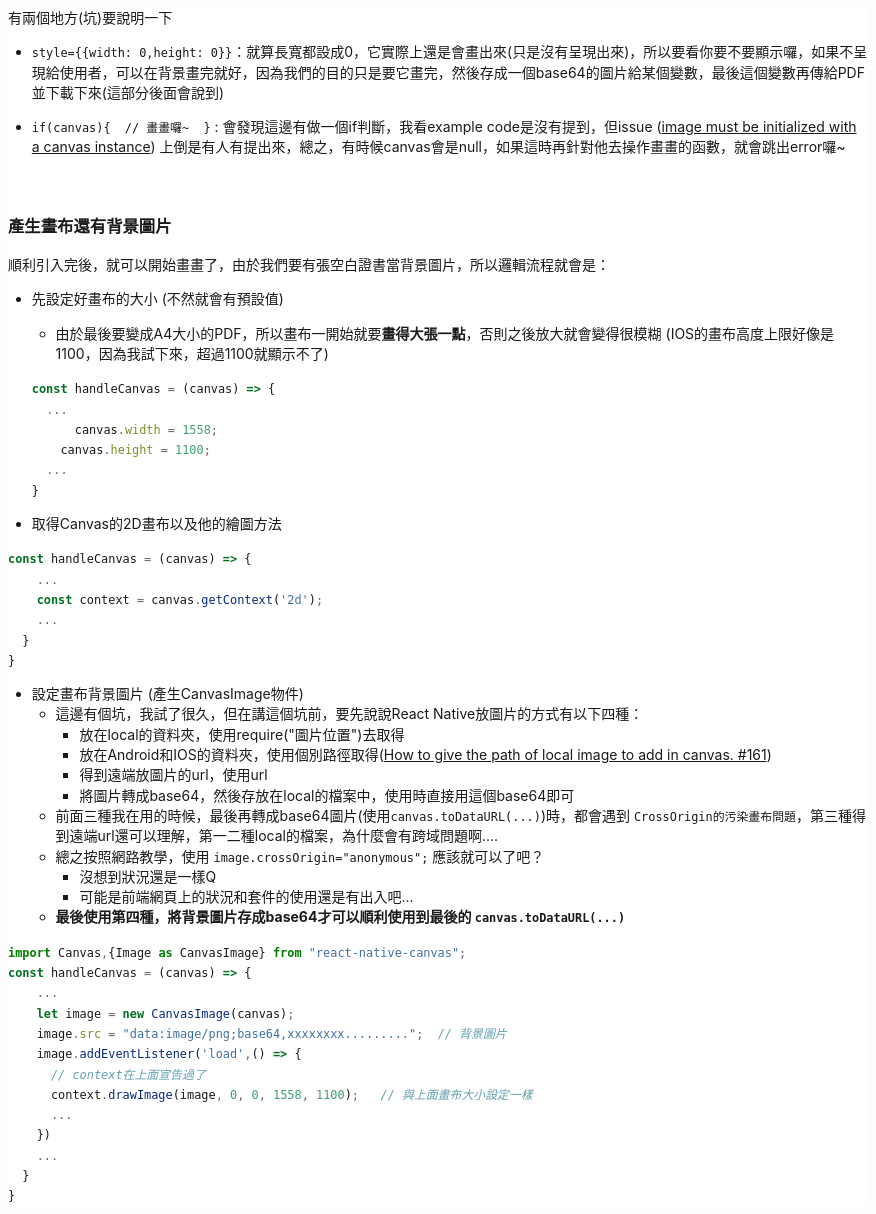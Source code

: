 有兩個地方(坑)要說明一下

- `style={{width: 0,height: 0}}`：就算長寬都設成0，它實際上還是會畫出來(只是沒有呈現出來)，所以要看你要不要顯示囉，如果不呈現給使用者，可以在背景畫完就好，因為我們的目的只是要它畫完，然後存成一個base64的圖片給某個變數，最後這個變數再傳給PDF並下載下來(這部分後面會說到)

- `if(canvas){  // 畫畫囉~  }` : 會發現這邊有做一個if判斷，我看example code是沒有提到，但issue ([image must be initialized with a canvas instance](https://github.com/iddan/react-native-canvas/issues/133)) 上倒是有人有提出來，總之，有時候canvas會是null，如果這時再針對他去操作畫畫的函數，就會跳出error囉~

<br>

### 產生畫布還有背景圖片

順利引入完後，就可以開始畫畫了，由於我們要有張空白證書當背景圖片，所以邏輯流程就會是：

- 先設定好畫布的大小 (不然就會有預設值)

  - 由於最後要變成A4大小的PDF，所以畫布一開始就要**畫得大張一點**，否則之後放大就會變得很模糊 (IOS的畫布高度上限好像是1100，因為我試下來，超過1100就顯示不了)

  ```javascript
  const handleCanvas = (canvas) => {
    ...
    	canvas.width = 1558;
      canvas.height = 1100;
    ...
  }
  ```

- 取得Canvas的2D畫布以及他的繪圖方法

```javascript
const handleCanvas = (canvas) => {
  	...
    const context = canvas.getContext('2d');
    ...
  }
}
```

- 設定畫布背景圖片 (產生CanvasImage物件)
  - 這邊有個坑，我試了很久，但在講這個坑前，要先說說React Native放圖片的方式有以下四種：
    - 放在local的資料夾，使用require("圖片位置")去取得
    - 放在Android和IOS的資料夾，使用個別路徑取得([How to give the path of local image to add in canvas. #161](https://github.com/iddan/react-native-canvas/issues/161))
    - 得到遠端放圖片的url，使用url
    - 將圖片轉成base64，然後存放在local的檔案中，使用時直接用這個base64即可
  - 前面三種我在用的時候，最後再轉成base64圖片(使用`canvas.toDataURL(...)`)時，都會遇到 `CrossOrigin的污染畫布問題`，第三種得到遠端url還可以理解，第一二種local的檔案，為什麼會有跨域問題啊....
  - 總之按照網路教學，使用 `image.crossOrigin="anonymous";` 應該就可以了吧？
    - 沒想到狀況還是一樣Q
    - 可能是前端網頁上的狀況和套件的使用還是有出入吧...
  - **最後使用第四種，將背景圖片存成base64才可以順利使用到最後的 `canvas.toDataURL(...)`**

```javascript
import Canvas,{Image as CanvasImage} from "react-native-canvas";
const handleCanvas = (canvas) => {
  	...
  	let image = new CanvasImage(canvas);
  	image.src = "data:image/png;base64,xxxxxxxx.........";	// 背景圖片
  	image.addEventListener('load',() => {
      // context在上面宣告過了
      context.drawImage(image, 0, 0, 1558, 1100);	// 與上面畫布大小設定一樣
      ...
    })
  	...
  }
}
```
